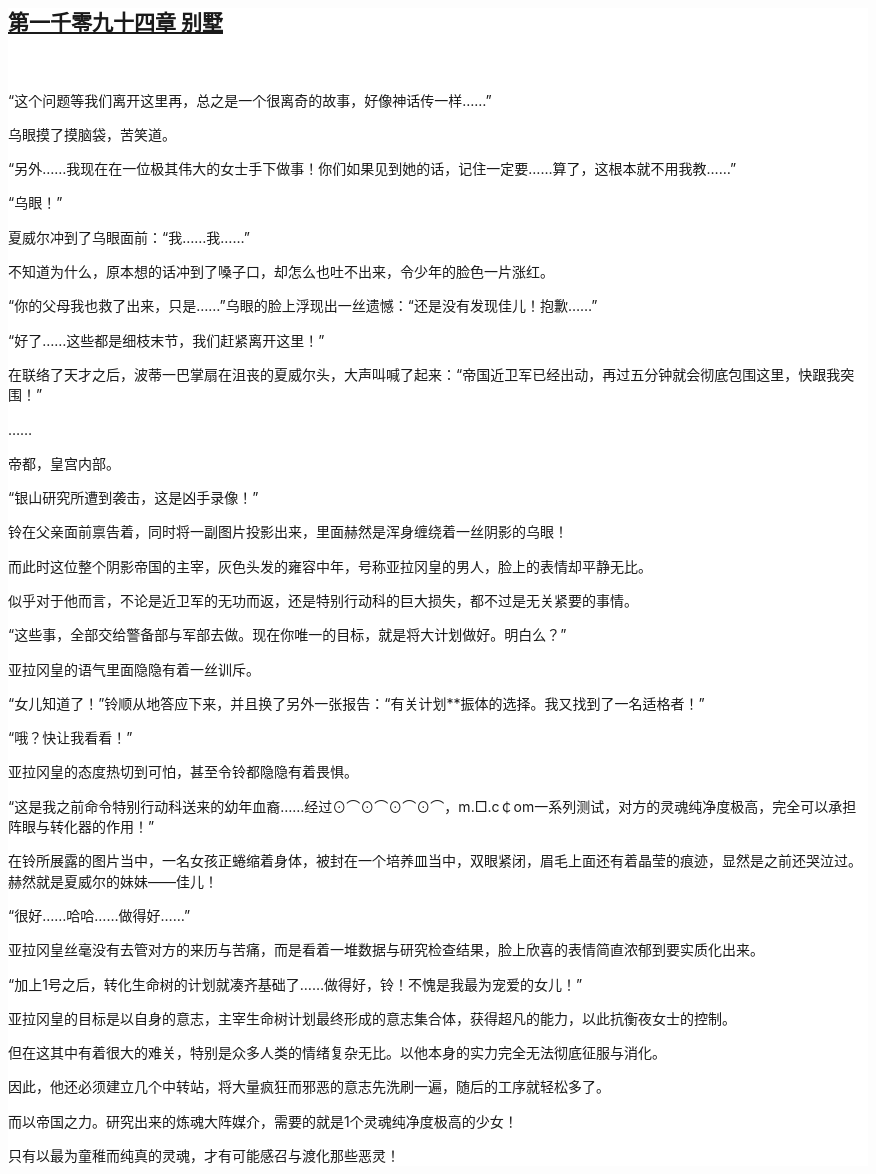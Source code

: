 ## [第一千零九十四章 别墅](https://www.xxbiquge.com/11_11222/9054732.html)
﻿

  “这个问题等我们离开这里再，总之是一个很离奇的故事，好像神话传一样……”

  乌眼摸了摸脑袋，苦笑道。

  “另外……我现在在一位极其伟大的女士手下做事！你们如果见到她的话，记住一定要……算了，这根本就不用我教……”

  “乌眼！”

  夏威尔冲到了乌眼面前：“我……我……”

  不知道为什么，原本想的话冲到了嗓子口，却怎么也吐不出来，令少年的脸色一片涨红。

  “你的父母我也救了出来，只是……”乌眼的脸上浮现出一丝遗憾：“还是没有发现佳儿！抱歉……”

  “好了……这些都是细枝末节，我们赶紧离开这里！”

  在联络了天才之后，波蒂一巴掌扇在沮丧的夏威尔头，大声叫喊了起来：“帝国近卫军已经出动，再过五分钟就会彻底包围这里，快跟我突围！”

  ……

  帝都，皇宫内部。

  “银山研究所遭到袭击，这是凶手录像！”

  铃在父亲面前禀告着，同时将一副图片投影出来，里面赫然是浑身缠绕着一丝阴影的乌眼！

  而此时这位整个阴影帝国的主宰，灰色头发的雍容中年，号称亚拉冈皇的男人，脸上的表情却平静无比。

  似乎对于他而言，不论是近卫军的无功而返，还是特别行动科的巨大损失，都不过是无关紧要的事情。

  “这些事，全部交给警备部与军部去做。现在你唯一的目标，就是将大计划做好。明白么？”

  亚拉冈皇的语气里面隐隐有着一丝训斥。

  “女儿知道了！”铃顺从地答应下来，并且换了另外一张报告：“有关计划**振体的选择。我又找到了一名适格者！”

  “哦？快让我看看！”

  亚拉冈皇的态度热切到可怕，甚至令铃都隐隐有着畏惧。

  “这是我之前命令特别行动科送来的幼年血裔……经过⊙⌒⊙⌒⊙⌒⊙⌒，m.□.c￠om一系列测试，对方的灵魂纯净度极高，完全可以承担阵眼与转化器的作用！”

  在铃所展露的图片当中，一名女孩正蜷缩着身体，被封在一个培养皿当中，双眼紧闭，眉毛上面还有着晶莹的痕迹，显然是之前还哭泣过。赫然就是夏威尔的妹妹——佳儿！

  “很好……哈哈……做得好……”

  亚拉冈皇丝毫没有去管对方的来历与苦痛，而是看着一堆数据与研究检查结果，脸上欣喜的表情简直浓郁到要实质化出来。

  “加上1号之后，转化生命树的计划就凑齐基础了……做得好，铃！不愧是我最为宠爱的女儿！”

  亚拉冈皇的目标是以自身的意志，主宰生命树计划最终形成的意志集合体，获得超凡的能力，以此抗衡夜女士的控制。

  但在这其中有着很大的难关，特别是众多人类的情绪复杂无比。以他本身的实力完全无法彻底征服与消化。

  因此，他还必须建立几个中转站，将大量疯狂而邪恶的意志先洗刷一遍，随后的工序就轻松多了。

  而以帝国之力。研究出来的炼魂大阵媒介，需要的就是1个灵魂纯净度极高的少女！

  只有以最为童稚而纯真的灵魂，才有可能感召与渡化那些恶灵！
